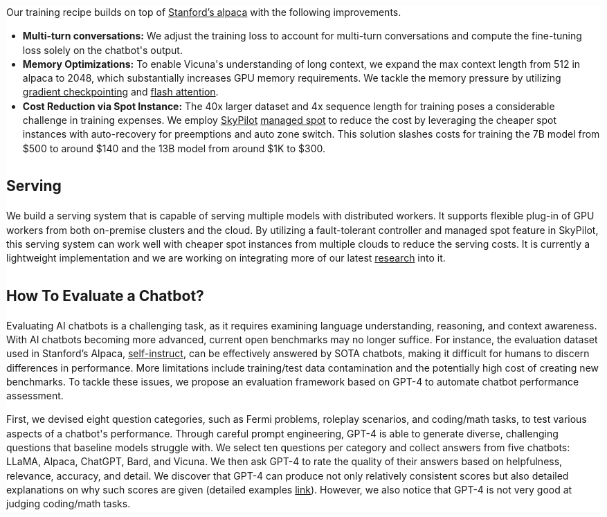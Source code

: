 Our training recipe builds on top of [Stanford’s alpaca](https://crfm.stanford.edu/2023/03/13/alpaca.html) with the following improvements.
- **Multi-turn conversations:** We adjust the training loss to account for multi-turn conversations and compute the fine-tuning loss solely on the chatbot's output.
- **Memory Optimizations:** To enable Vicuna's understanding of long context, we expand the max context length from 512 in alpaca to 2048, which substantially increases GPU memory requirements. We tackle the memory pressure by utilizing [gradient checkpointing](https://arxiv.org/abs/1604.06174) and [flash attention](https://arxiv.org/abs/2205.14135).
- **Cost Reduction via Spot Instance:** The 40x larger dataset and 4x sequence length for training poses a considerable challenge in training expenses. We employ [SkyPilot](https://github.com/skypilot-org/skypilot) [managed spot](https://skypilot.readthedocs.io/en/latest/examples/spot-jobs.html) to reduce the cost by leveraging the cheaper spot instances with auto-recovery for preemptions and auto zone switch. This solution slashes costs for training the 7B model from $500 to around $140 and the 13B model from around $1K to $300.


## Serving
We build a serving system that is capable of serving multiple models with distributed workers. It supports flexible plug-in of GPU workers from both on-premise clusters and the cloud. By utilizing a fault-tolerant controller and managed spot feature in SkyPilot, this serving system can work well with cheaper spot instances from multiple clouds to reduce the serving costs. It is currently a lightweight implementation and we are working on integrating more of our latest [research](https://arxiv.org/abs/2302.11665) into it.

## How To Evaluate a Chatbot?
Evaluating AI chatbots is a challenging task, as it requires examining language understanding, reasoning, and context awareness. With AI chatbots becoming more advanced, current open benchmarks may no longer suffice. For instance, the evaluation dataset used in Stanford’s Alpaca, [self-instruct](https://github.com/yizhongw/self-instruct/tree/main/human_eval), can be effectively answered by SOTA chatbots, making it difficult for humans to discern differences in performance. More limitations include training/test data contamination and the potentially high cost of creating new benchmarks. To tackle these issues, we propose an evaluation framework based on GPT-4 to automate chatbot performance assessment.

First, we devised eight question categories, such as Fermi problems, roleplay scenarios, and coding/math tasks, to test various aspects of a chatbot's performance. Through careful prompt engineering, GPT-4 is able to generate diverse, challenging questions that baseline models struggle with. We select ten questions per category and collect answers from five chatbots: LLaMA, Alpaca, ChatGPT, Bard, and Vicuna. We then ask GPT-4 to rate the quality of their answers based on helpfulness, relevance, accuracy, and detail. We discover that GPT-4 can produce not only relatively consistent scores but also detailed explanations on why such scores are given (detailed examples [link](https://lmsys.org/vicuna_eval/)). However, we also notice that GPT-4 is not very good at judging coding/math tasks.

